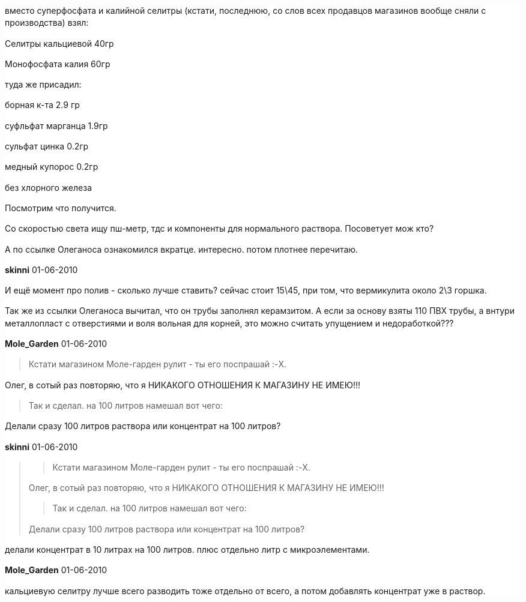 вместо суперфосфата и калийной селитры (кстати, последнюю, со слов всех продавцов магазинов вообще сняли с производства) взял:

Селитры кальциевой 40гр

Монофосфата калия 60гр

туда же присадил:

борная к-та 2.9 гр

суфльфат марганца 1.9гр

сульфат цинка 0.2гр

медный купорос 0.2гр

без хлорного железа

Посмотрим что получится.

Со скоростью света ищу пш-метр, тдс и компоненты для нормального раствора. Посоветует мож кто?

А по ссылке Олеганоса ознакомился вкратце. интересно. потом плотнее перечитаю.


**skinni** 01-06-2010

И ещё момент про полив - сколько лучше ставить? сейчас стоит 15\45, при том, что вермикулита около 2\3 горшка.

Так же из ссылки Олеганоса вычитал, что он трубы заполнял керамзитом. А если за основу взяты 110 ПВХ трубы, а внтури металлопласт с отверстиями и воля вольная для корней, это можно считать упущением и недоработкой???


**Mole_Garden** 01-06-2010

> Кстати магазином Моле-гарден рулит - ты его поспрашай :-X. 

Олег, в сотый раз повторяю, что я НИКАКОГО ОТНОШЕНИЯ К МАГАЗИНУ НЕ ИМЕЮ!!! 

> Так и сделал. на 100 литров намешал вот чего:

Делали сразу 100 литров раствора или концентрат на 100 литров?


**skinni** 01-06-2010

> > Кстати магазином Моле-гарден рулит - ты его поспрашай :-X. 
> 
> Олег, в сотый раз повторяю, что я НИКАКОГО ОТНОШЕНИЯ К МАГАЗИНУ НЕ ИМЕЮ!!! 
> 
> 
> > Так и сделал. на 100 литров намешал вот чего:
> 
> Делали сразу 100 литров раствора или концентрат на 100 литров?

делали концентрат в 10 литрах на 100 литров. плюс отдельно литр с микроэлементами.


**Mole_Garden** 01-06-2010

кальциевую селитру лучше всего разводить тоже отдельно от всего, а потом добавлять концентрат уже в раствор.
